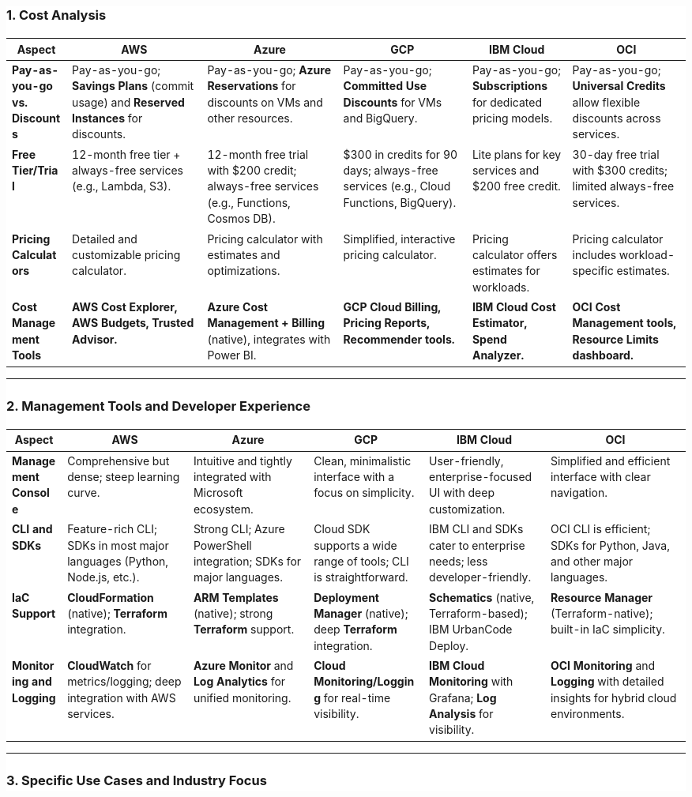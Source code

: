 ### **1. Cost Analysis**
| **Aspect**                    | **AWS**                                                                                 | **Azure**                                                                                 | **GCP**                                                                                  | **IBM Cloud**                                                                        | **OCI**                                                                                  |
|--------------------------------|-----------------------------------------------------------------------------------------|------------------------------------------------------------------------------------------|-----------------------------------------------------------------------------------------|-------------------------------------------------------------------------------------|-----------------------------------------------------------------------------------------|
| **Pay-as-you-go vs. Discounts**| Pay-as-you-go; **Savings Plans** (commit usage) and **Reserved Instances** for discounts.| Pay-as-you-go; **Azure Reservations** for discounts on VMs and other resources.           | Pay-as-you-go; **Committed Use Discounts** for VMs and BigQuery.                       | Pay-as-you-go; **Subscriptions** for dedicated pricing models.                     | Pay-as-you-go; **Universal Credits** allow flexible discounts across services.          |
| **Free Tier/Trial**            | 12-month free tier + always-free services (e.g., Lambda, S3).                            | 12-month free trial with $200 credit; always-free services (e.g., Functions, Cosmos DB).  | $300 in credits for 90 days; always-free services (e.g., Cloud Functions, BigQuery).    | Lite plans for key services and $200 free credit.                                    | 30-day free trial with $300 credits; limited always-free services.                     |
| **Pricing Calculators**        | Detailed and customizable pricing calculator.                                           | Pricing calculator with estimates and optimizations.                                      | Simplified, interactive pricing calculator.                                            | Pricing calculator offers estimates for workloads.                                 | Pricing calculator includes workload-specific estimates.                                |
| **Cost Management Tools**      | **AWS Cost Explorer, AWS Budgets, Trusted Advisor.**                                     | **Azure Cost Management + Billing** (native), integrates with Power BI.                  | **GCP Cloud Billing, Pricing Reports, Recommender tools.**                              | **IBM Cloud Cost Estimator, Spend Analyzer.**                                       | **OCI Cost Management tools, Resource Limits dashboard.**                               |

---

### **2. Management Tools and Developer Experience**
| **Aspect**                    | **AWS**                                                                                     | **Azure**                                                                                  | **GCP**                                                                                   | **IBM Cloud**                                                                        | **OCI**                                                                                     |
|--------------------------------|---------------------------------------------------------------------------------------------|-------------------------------------------------------------------------------------------|------------------------------------------------------------------------------------------|-------------------------------------------------------------------------------------|---------------------------------------------------------------------------------------------|
| **Management Console**         | Comprehensive but dense; steep learning curve.                                              | Intuitive and tightly integrated with Microsoft ecosystem.                                 | Clean, minimalistic interface with a focus on simplicity.                                | User-friendly, enterprise-focused UI with deep customization.                      | Simplified and efficient interface with clear navigation.                                   |
| **CLI and SDKs**               | Feature-rich CLI; SDKs in most major languages (Python, Node.js, etc.).                     | Strong CLI; Azure PowerShell integration; SDKs for major languages.                        | Cloud SDK supports a wide range of tools; CLI is straightforward.                         | IBM CLI and SDKs cater to enterprise needs; less developer-friendly.               | OCI CLI is efficient; SDKs for Python, Java, and other major languages.                     |
| **IaC Support**                | **CloudFormation** (native); **Terraform** integration.                                      | **ARM Templates** (native); strong **Terraform** support.                                  | **Deployment Manager** (native); deep **Terraform** integration.                         | **Schematics** (native, Terraform-based); IBM UrbanCode Deploy.                    | **Resource Manager** (Terraform-native); built-in IaC simplicity.                           |
| **Monitoring and Logging**     | **CloudWatch** for metrics/logging; deep integration with AWS services.                     | **Azure Monitor** and **Log Analytics** for unified monitoring.                            | **Cloud Monitoring/Logging** for real-time visibility.                                    | **IBM Cloud Monitoring** with Grafana; **Log Analysis** for visibility.            | **OCI Monitoring** and **Logging** with detailed insights for hybrid cloud environments.    |

---

### **3. Specific Use Cases and Industry Focus**
